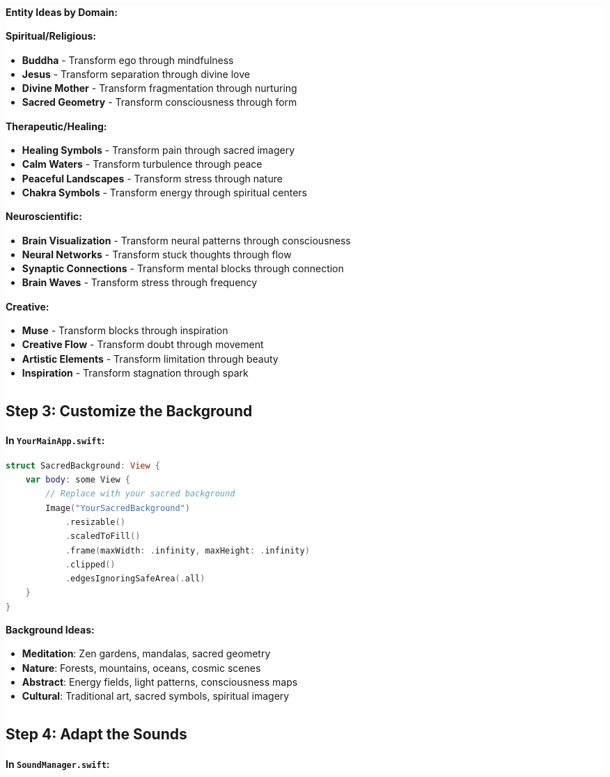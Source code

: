**Entity Ideas by Domain:**

**Spiritual/Religious:**
- **Buddha** - Transform ego through mindfulness
- **Jesus** - Transform separation through divine love
- **Divine Mother** - Transform fragmentation through nurturing
- **Sacred Geometry** - Transform consciousness through form

**Therapeutic/Healing:**
- **Healing Symbols** - Transform pain through sacred imagery
- **Calm Waters** - Transform turbulence through peace
- **Peaceful Landscapes** - Transform stress through nature
- **Chakra Symbols** - Transform energy through spiritual centers

**Neuroscientific:**
- **Brain Visualization** - Transform neural patterns through consciousness
- **Neural Networks** - Transform stuck thoughts through flow
- **Synaptic Connections** - Transform mental blocks through connection
- **Brain Waves** - Transform stress through frequency

**Creative:**
- **Muse** - Transform blocks through inspiration
- **Creative Flow** - Transform doubt through movement
- **Artistic Elements** - Transform limitation through beauty
- **Inspiration** - Transform stagnation through spark

## Step 3: Customize the Background

**In `YourMainApp.swift`:**

```swift
struct SacredBackground: View {
    var body: some View {
        // Replace with your sacred background
        Image("YourSacredBackground")
            .resizable()
            .scaledToFill()
            .frame(maxWidth: .infinity, maxHeight: .infinity)
            .clipped()
            .edgesIgnoringSafeArea(.all)
    }
}
```

**Background Ideas:**
- **Meditation**: Zen gardens, mandalas, sacred geometry
- **Nature**: Forests, mountains, oceans, cosmic scenes
- **Abstract**: Energy fields, light patterns, consciousness maps
- **Cultural**: Traditional art, sacred symbols, spiritual imagery

## Step 4: Adapt the Sounds

**In `SoundManager.swift`:**
